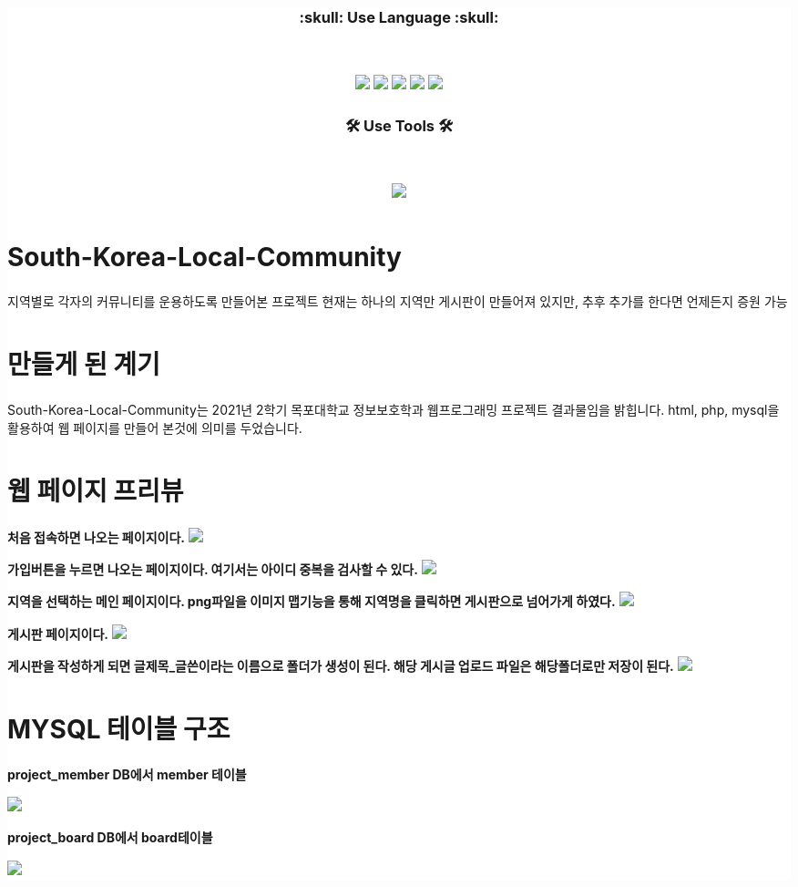 <h3 align="center"><b>:skull: Use Language :skull:</b></h3>
</br>
<p align="center">
<img src="https://img.shields.io/badge/HTML-E34F26?style=for-the-badge&logo=HTML5&logoColor=white">
<img src="https://img.shields.io/badge/PHP-777BB4?style=for-the-badge&logo=php&logoColor=white">
<img src="https://img.shields.io/badge/MYSQL-4479A1?style=for-the-badge&logo=MYSQL&logoColor=white">
<img src="https://img.shields.io/badge/CSS3-1572B6?style=for-the-badge&logo=CSS3&logoColor=white">
<img src="https://img.shields.io/badge/JAVASCRIPT-F7DF1E?style=for-the-badge&logo=JAVASCRIPT&logoColor=white">

<h3 align="center"><b>🛠 Use Tools 🛠</b></h3>
</br>
<p align="center">
<img src="https://img.shields.io/badge/Notepad++-90E59A?style=for-the-badge&logo=Notepad++&logoColor=white">


# South-Korea-Local-Community
지역별로 각자의 커뮤니티를 운용하도록 만들어본 프로젝트
현재는 하나의 지역만 게시판이 만들어져 있지만, 추후 추가를 한다면 언제든지 증원 가능

# 만들게 된 계기
 South-Korea-Local-Community는 2021년 2학기 목포대학교 정보보호학과 웹프로그래밍 프로젝트 결과물임을 밝힙니다.
 html, php, mysql을 활용하여 웹 페이지를 만들어 본것에 의미를 두었습니다.

# 웹 페이지 프리뷰
**처음 접속하면 나오는 페이지이다.**
<img width="80%" src="https://user-images.githubusercontent.com/112620533/187922246-c2249a56-3f28-41d1-89dd-f255d8335e0b.png"/>

**가입버튼을 누르면 나오는 페이지이다. 여기서는 아이디 중복을 검사할 수 있다.**
<img width="80%" src="https://user-images.githubusercontent.com/112620533/187922258-a2c61c20-bf70-4df6-af99-ee290e4f2b82.png"/>

**지역을 선택하는 메인 페이지이다. png파일을 이미지 맵기능을 통해 지역명을 클릭하면 게시판으로 넘어가게 하였다.**
<img width="80%" src="https://user-images.githubusercontent.com/112620533/187922259-9bde3064-7a1d-4f2f-980c-7888f1c4a8d8.png"/>



**게시판 페이지이다.**
<img width="80%" src="https://user-images.githubusercontent.com/112620533/187923489-7d759056-3d29-464b-8b3c-77b3dae05c39.png"/>



**게시판을 작성하게 되면 글제목_글쓴이라는 이름으로 폴더가 생성이 된다. 해당 게시글 업로드 파일은 해당폴더로만 저장이 된다.**
<img width="80%" src="https://user-images.githubusercontent.com/112620533/187923486-5fa137db-a4ef-4416-aafc-e496cdc7007c.png"/>


# MYSQL 테이블 구조

**project_member DB에서 member 테이블**

<img width="80%" src="https://user-images.githubusercontent.com/112620533/187889839-d9170013-2e25-4c83-8f24-b37684e628a6.png"/>

**project_board DB에서 board테이블**

<img width="80%" src="https://user-images.githubusercontent.com/112620533/187889842-b9aea2a2-e8bf-4605-9878-26e5d0d10bca.png"/>
